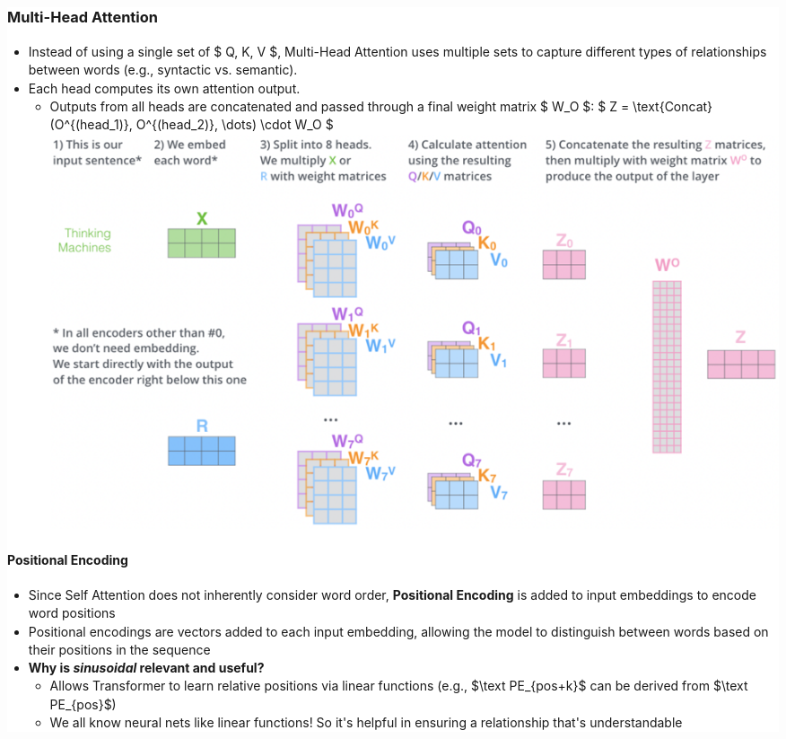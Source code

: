 
### Multi-Head Attention
- Instead of using a single set of $ Q, K, V $, Multi-Head Attention uses multiple sets to capture different types of relationships between words (e.g., syntactic vs. semantic).
- Each head computes its own attention output.
   - Outputs from all heads are concatenated and passed through a final weight matrix $ W_O $:
     $
     Z = \text{Concat}(O^{(head_1)}, O^{(head_2)}, \dots) \cdot W_O
     $
![Multi Headed Attention](./images/multi_attn.png)

#### Positional Encoding

- Since Self Attention does not inherently consider word order, **Positional Encoding** is added to input embeddings to encode word positions
- Positional encodings are vectors added to each input embedding, allowing the model to distinguish between words based on their positions in the sequence
- **Why is ***sinusoidal*** relevant and useful?**
   - Allows Transformer to learn relative positions via linear functions (e.g., $\text PE_{pos+k}$​ can be derived from $\text PE_{pos}$)
   - We all know neural nets like linear functions! So it's helpful in ensuring a relationship that's understandable 